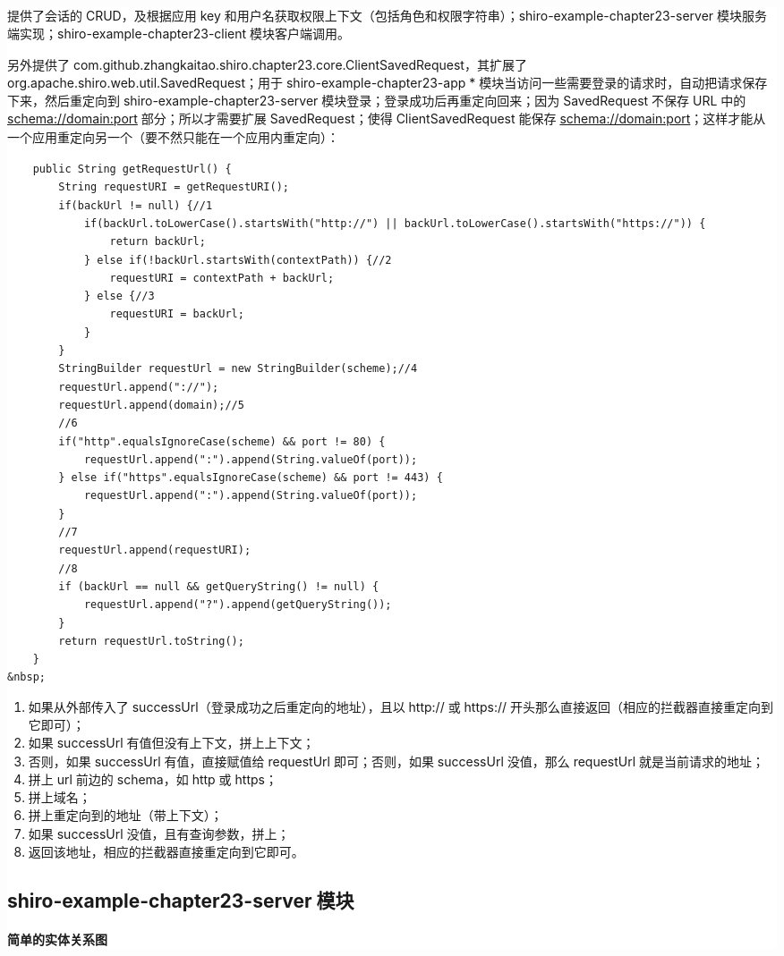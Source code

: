 提供了会话的 CRUD，及根据应用 key 和用户名获取权限上下文（包括角色和权限字符串）；shiro-example-chapter23-server 模块服务端实现；shiro-example-chapter23-client 模块客户端调用。  
 
另外提供了 com.github.zhangkaitao.shiro.chapter23.core.ClientSavedRequest，其扩展了 org.apache.shiro.web.util.SavedRequest；用于 shiro-example-chapter23-app * 模块当访问一些需要登录的请求时，自动把请求保存下来，然后重定向到 shiro-example-chapter23-server 模块登录；登录成功后再重定向回来；因为 SavedRequest 不保存 URL 中的 [schema://domain:port]() 部分；所以才需要扩展 SavedRequest；使得 ClientSavedRequest 能保存 [schema://domain:port]()；这样才能从一个应用重定向另一个（要不然只能在一个应用内重定向）：

```
    public String getRequestUrl() {
        String requestURI = getRequestURI();
        if(backUrl != null) {//1
            if(backUrl.toLowerCase().startsWith("http://") || backUrl.toLowerCase().startsWith("https://")) {
                return backUrl;
            } else if(!backUrl.startsWith(contextPath)) {//2
                requestURI = contextPath + backUrl;
            } else {//3
                requestURI = backUrl;
            }
        }
        StringBuilder requestUrl = new StringBuilder(scheme);//4
        requestUrl.append("://");
        requestUrl.append(domain);//5
        //6
        if("http".equalsIgnoreCase(scheme) && port != 80) {
            requestUrl.append(":").append(String.valueOf(port));
        } else if("https".equalsIgnoreCase(scheme) && port != 443) {
            requestUrl.append(":").append(String.valueOf(port));
        }
        //7
        requestUrl.append(requestURI);
        //8
        if (backUrl == null && getQueryString() != null) {
            requestUrl.append("?").append(getQueryString());
        }
        return requestUrl.toString();
    }
&nbsp;
```

1. 如果从外部传入了 successUrl（登录成功之后重定向的地址），且以 http:// 或 https:// 开头那么直接返回（相应的拦截器直接重定向到它即可）；
2. 如果 successUrl 有值但没有上下文，拼上上下文；
3. 否则，如果 successUrl 有值，直接赋值给 requestUrl 即可；否则，如果 successUrl 没值，那么 requestUrl 就是当前请求的地址；
4. 拼上 url 前边的 schema，如 http 或 https；
5. 拼上域名；
6. 拼上重定向到的地址（带上下文）；
7. 如果 successUrl 没值，且有查询参数，拼上；
8. 返回该地址，相应的拦截器直接重定向到它即可。

## shiro-example-chapter23-server 模块

**简单的实体关系图**
